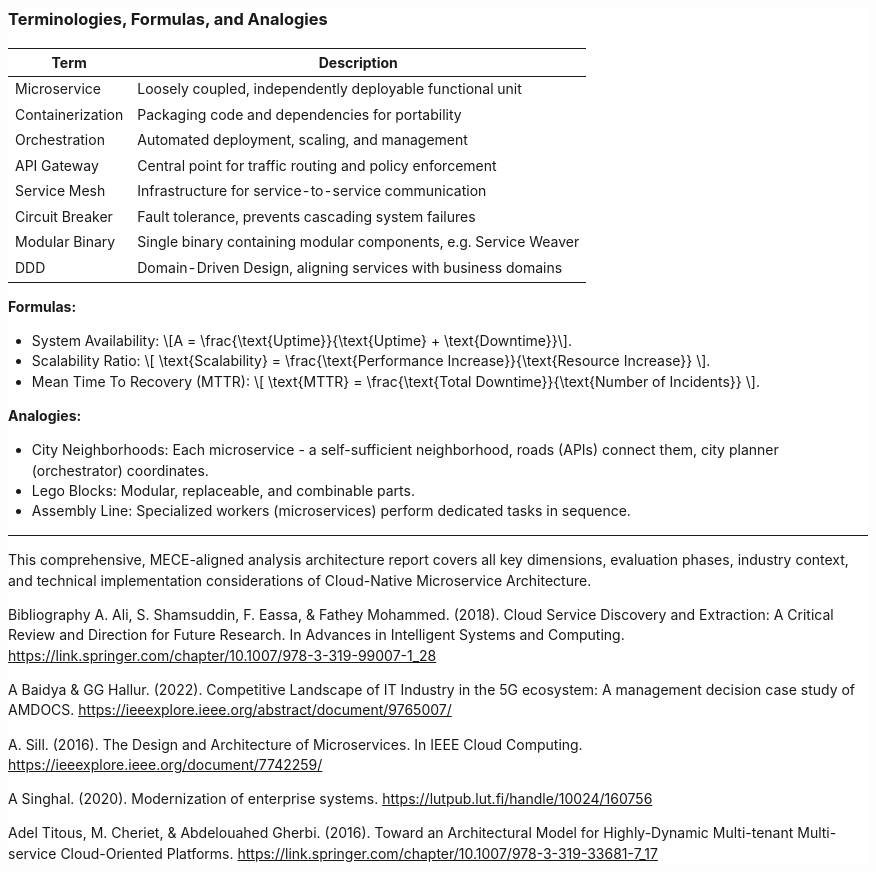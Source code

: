 
### Terminologies, Formulas, and Analogies

| Term                 | Description                                                  |
|----------------------|-------------------------------------------------------------|
| Microservice         | Loosely coupled, independently deployable functional unit    |
| Containerization     | Packaging code and dependencies for portability             |
| Orchestration        | Automated deployment, scaling, and management               |
| API Gateway          | Central point for traffic routing and policy enforcement    |
| Service Mesh         | Infrastructure for service-to-service communication         |
| Circuit Breaker      | Fault tolerance, prevents cascading system failures         |
| Modular Binary       | Single binary containing modular components, e.g. Service Weaver |
| DDD                  | Domain-Driven Design, aligning services with business domains|

**Formulas:**
- System Availability: \\[A = \frac{\text{Uptime}}{\text{Uptime} + \text{Downtime}}\\].
- Scalability Ratio: \\[ \text{Scalability} = \frac{\text{Performance Increase}}{\text{Resource Increase}} \\].
- Mean Time To Recovery (MTTR): \\[ \text{MTTR} = \frac{\text{Total Downtime}}{\text{Number of Incidents}} \\].

**Analogies:**
- City Neighborhoods: Each microservice - a self-sufficient neighborhood, roads (APIs) connect them, city planner (orchestrator) coordinates.
- Lego Blocks: Modular, replaceable, and combinable parts.
- Assembly Line: Specialized workers (microservices) perform dedicated tasks in sequence.

---

This comprehensive, MECE-aligned analysis architecture report covers all key dimensions, evaluation phases, industry context, and technical implementation considerations of Cloud-Native Microservice Architecture.

Bibliography
A. Ali, S. Shamsuddin, F. Eassa, & Fathey Mohammed. (2018). Cloud Service Discovery and Extraction: A Critical Review and Direction for Future Research. In Advances in Intelligent Systems and Computing. https://link.springer.com/chapter/10.1007/978-3-319-99007-1_28

A Baidya & GG Hallur. (2022). Competitive Landscape of IT Industry in the 5G ecosystem: A management decision case study of AMDOCS. https://ieeexplore.ieee.org/abstract/document/9765007/

A. Sill. (2016). The Design and Architecture of Microservices. In IEEE Cloud Computing. https://ieeexplore.ieee.org/document/7742259/

A Singhal. (2020). Modernization of enterprise systems. https://lutpub.lut.fi/handle/10024/160756

Adel Titous, M. Cheriet, & Abdelouahed Gherbi. (2016). Toward an Architectural Model for Highly-Dynamic Multi-tenant Multi-service Cloud-Oriented Platforms. https://link.springer.com/chapter/10.1007/978-3-319-33681-7_17
